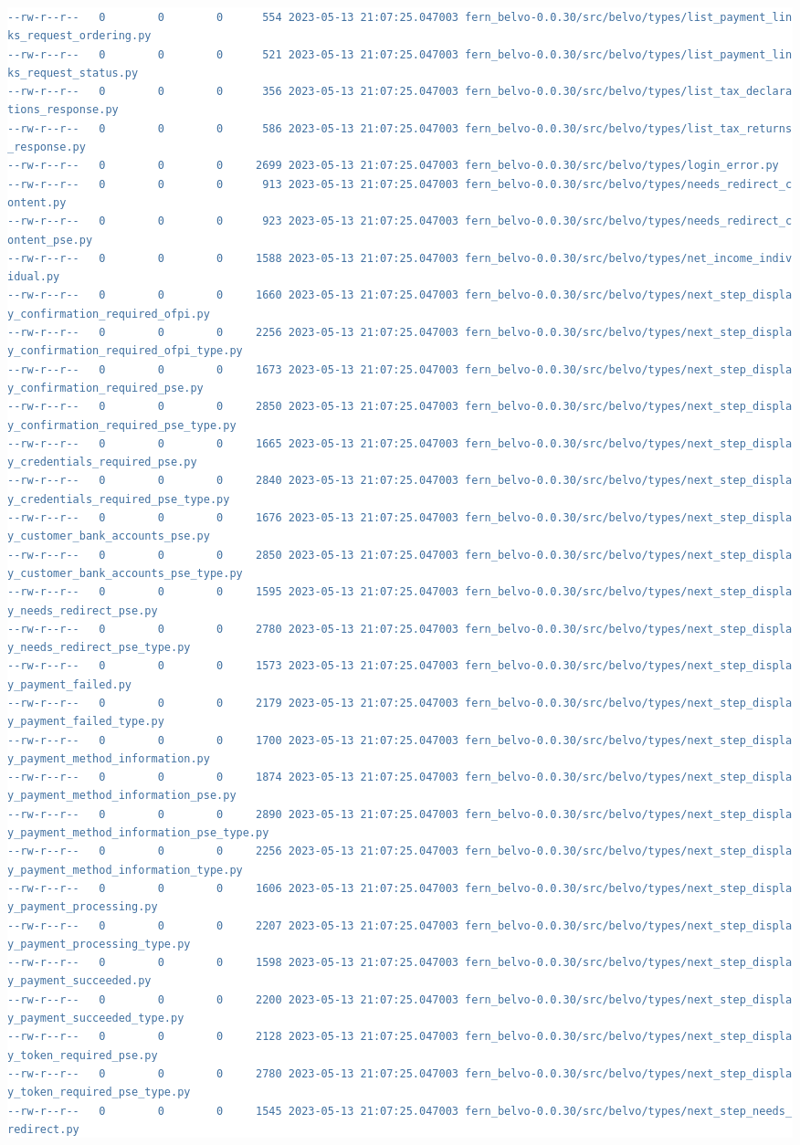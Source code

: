 ```diff
--rw-r--r--   0        0        0      554 2023-05-13 21:07:25.047003 fern_belvo-0.0.30/src/belvo/types/list_payment_links_request_ordering.py
--rw-r--r--   0        0        0      521 2023-05-13 21:07:25.047003 fern_belvo-0.0.30/src/belvo/types/list_payment_links_request_status.py
--rw-r--r--   0        0        0      356 2023-05-13 21:07:25.047003 fern_belvo-0.0.30/src/belvo/types/list_tax_declarations_response.py
--rw-r--r--   0        0        0      586 2023-05-13 21:07:25.047003 fern_belvo-0.0.30/src/belvo/types/list_tax_returns_response.py
--rw-r--r--   0        0        0     2699 2023-05-13 21:07:25.047003 fern_belvo-0.0.30/src/belvo/types/login_error.py
--rw-r--r--   0        0        0      913 2023-05-13 21:07:25.047003 fern_belvo-0.0.30/src/belvo/types/needs_redirect_content.py
--rw-r--r--   0        0        0      923 2023-05-13 21:07:25.047003 fern_belvo-0.0.30/src/belvo/types/needs_redirect_content_pse.py
--rw-r--r--   0        0        0     1588 2023-05-13 21:07:25.047003 fern_belvo-0.0.30/src/belvo/types/net_income_individual.py
--rw-r--r--   0        0        0     1660 2023-05-13 21:07:25.047003 fern_belvo-0.0.30/src/belvo/types/next_step_display_confirmation_required_ofpi.py
--rw-r--r--   0        0        0     2256 2023-05-13 21:07:25.047003 fern_belvo-0.0.30/src/belvo/types/next_step_display_confirmation_required_ofpi_type.py
--rw-r--r--   0        0        0     1673 2023-05-13 21:07:25.047003 fern_belvo-0.0.30/src/belvo/types/next_step_display_confirmation_required_pse.py
--rw-r--r--   0        0        0     2850 2023-05-13 21:07:25.047003 fern_belvo-0.0.30/src/belvo/types/next_step_display_confirmation_required_pse_type.py
--rw-r--r--   0        0        0     1665 2023-05-13 21:07:25.047003 fern_belvo-0.0.30/src/belvo/types/next_step_display_credentials_required_pse.py
--rw-r--r--   0        0        0     2840 2023-05-13 21:07:25.047003 fern_belvo-0.0.30/src/belvo/types/next_step_display_credentials_required_pse_type.py
--rw-r--r--   0        0        0     1676 2023-05-13 21:07:25.047003 fern_belvo-0.0.30/src/belvo/types/next_step_display_customer_bank_accounts_pse.py
--rw-r--r--   0        0        0     2850 2023-05-13 21:07:25.047003 fern_belvo-0.0.30/src/belvo/types/next_step_display_customer_bank_accounts_pse_type.py
--rw-r--r--   0        0        0     1595 2023-05-13 21:07:25.047003 fern_belvo-0.0.30/src/belvo/types/next_step_display_needs_redirect_pse.py
--rw-r--r--   0        0        0     2780 2023-05-13 21:07:25.047003 fern_belvo-0.0.30/src/belvo/types/next_step_display_needs_redirect_pse_type.py
--rw-r--r--   0        0        0     1573 2023-05-13 21:07:25.047003 fern_belvo-0.0.30/src/belvo/types/next_step_display_payment_failed.py
--rw-r--r--   0        0        0     2179 2023-05-13 21:07:25.047003 fern_belvo-0.0.30/src/belvo/types/next_step_display_payment_failed_type.py
--rw-r--r--   0        0        0     1700 2023-05-13 21:07:25.047003 fern_belvo-0.0.30/src/belvo/types/next_step_display_payment_method_information.py
--rw-r--r--   0        0        0     1874 2023-05-13 21:07:25.047003 fern_belvo-0.0.30/src/belvo/types/next_step_display_payment_method_information_pse.py
--rw-r--r--   0        0        0     2890 2023-05-13 21:07:25.047003 fern_belvo-0.0.30/src/belvo/types/next_step_display_payment_method_information_pse_type.py
--rw-r--r--   0        0        0     2256 2023-05-13 21:07:25.047003 fern_belvo-0.0.30/src/belvo/types/next_step_display_payment_method_information_type.py
--rw-r--r--   0        0        0     1606 2023-05-13 21:07:25.047003 fern_belvo-0.0.30/src/belvo/types/next_step_display_payment_processing.py
--rw-r--r--   0        0        0     2207 2023-05-13 21:07:25.047003 fern_belvo-0.0.30/src/belvo/types/next_step_display_payment_processing_type.py
--rw-r--r--   0        0        0     1598 2023-05-13 21:07:25.047003 fern_belvo-0.0.30/src/belvo/types/next_step_display_payment_succeeded.py
--rw-r--r--   0        0        0     2200 2023-05-13 21:07:25.047003 fern_belvo-0.0.30/src/belvo/types/next_step_display_payment_succeeded_type.py
--rw-r--r--   0        0        0     2128 2023-05-13 21:07:25.047003 fern_belvo-0.0.30/src/belvo/types/next_step_display_token_required_pse.py
--rw-r--r--   0        0        0     2780 2023-05-13 21:07:25.047003 fern_belvo-0.0.30/src/belvo/types/next_step_display_token_required_pse_type.py
--rw-r--r--   0        0        0     1545 2023-05-13 21:07:25.047003 fern_belvo-0.0.30/src/belvo/types/next_step_needs_redirect.py
```